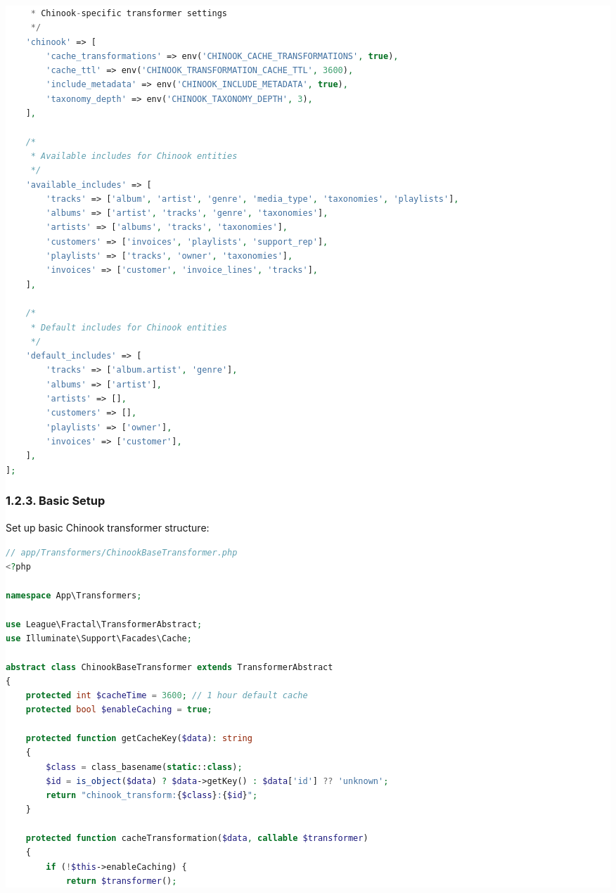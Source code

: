 ```php
     * Chinook-specific transformer settings
     */
    'chinook' => [
        'cache_transformations' => env('CHINOOK_CACHE_TRANSFORMATIONS', true),
        'cache_ttl' => env('CHINOOK_TRANSFORMATION_CACHE_TTL', 3600),
        'include_metadata' => env('CHINOOK_INCLUDE_METADATA', true),
        'taxonomy_depth' => env('CHINOOK_TAXONOMY_DEPTH', 3),
    ],

    /*
     * Available includes for Chinook entities
     */
    'available_includes' => [
        'tracks' => ['album', 'artist', 'genre', 'media_type', 'taxonomies', 'playlists'],
        'albums' => ['artist', 'tracks', 'genre', 'taxonomies'],
        'artists' => ['albums', 'tracks', 'taxonomies'],
        'customers' => ['invoices', 'playlists', 'support_rep'],
        'playlists' => ['tracks', 'owner', 'taxonomies'],
        'invoices' => ['customer', 'invoice_lines', 'tracks'],
    ],

    /*
     * Default includes for Chinook entities
     */
    'default_includes' => [
        'tracks' => ['album.artist', 'genre'],
        'albums' => ['artist'],
        'artists' => [],
        'customers' => [],
        'playlists' => ['owner'],
        'invoices' => ['customer'],
    ],
];
```

### 1.2.3. Basic Setup

Set up basic Chinook transformer structure:

```php
// app/Transformers/ChinookBaseTransformer.php
<?php

namespace App\Transformers;

use League\Fractal\TransformerAbstract;
use Illuminate\Support\Facades\Cache;

abstract class ChinookBaseTransformer extends TransformerAbstract
{
    protected int $cacheTime = 3600; // 1 hour default cache
    protected bool $enableCaching = true;

    protected function getCacheKey($data): string
    {
        $class = class_basename(static::class);
        $id = is_object($data) ? $data->getKey() : $data['id'] ?? 'unknown';
        return "chinook_transform:{$class}:{$id}";
    }

    protected function cacheTransformation($data, callable $transformer)
    {
        if (!$this->enableCaching) {
            return $transformer();
```